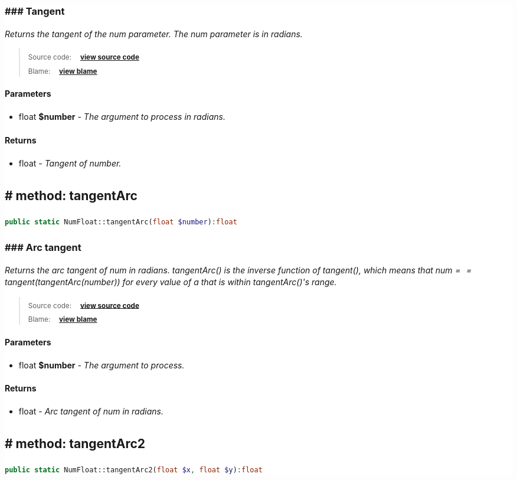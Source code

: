 









### ### Tangent

_Returns the tangent of the num parameter. The num parameter is in radians._

><sub>Source code:  **[view source code](https://github.com/The-FireHub-Project/Core/blob/develop-pre-alpha-m1/src/support/lowlevel/firehub.NumFloat.php#L311)**</sub><br/>
        <sub>Blame:  **[view blame](https://github.com/The-FireHub-Project/Core/blame/develop-pre-alpha-m1/src/support/lowlevel/firehub.NumFloat.php#L311)**</sub>
#### Parameters

* float **$number** - _The argument to process in radians._
#### Returns

* float - _Tangent of number._
<h2><a name="tangentarc()"># method: tangentArc</a></h2>

```php
public static NumFloat::tangentArc(float $number):float
```











### ### Arc tangent

_Returns the arc tangent of num in radians. tangentArc() is the inverse function of tangent(), which means that
$num == tangent(tangentArc($number)) for every value of a that is within tangentArc()'s range._

><sub>Source code:  **[view source code](https://github.com/The-FireHub-Project/Core/blob/develop-pre-alpha-m1/src/support/lowlevel/firehub.NumFloat.php#L330)**</sub><br/>
        <sub>Blame:  **[view blame](https://github.com/The-FireHub-Project/Core/blame/develop-pre-alpha-m1/src/support/lowlevel/firehub.NumFloat.php#L330)**</sub>
#### Parameters

* float **$number** - _The argument to process._
#### Returns

* float - _Arc tangent of num in radians._
<h2><a name="tangentarc2()"># method: tangentArc2</a></h2>

```php
public static NumFloat::tangentArc2(float $x, float $y):float
```


